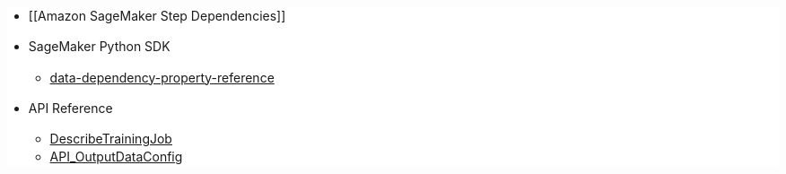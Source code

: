- [[Amazon SageMaker Step Dependencies]]

- SageMaker Python SDK 
	- [data-dependency-property-reference](https://sagemaker.readthedocs.io/en/v2.92.2/amazon_sagemaker_model_building_pipeline.html#data-dependency-property-reference)

- API Reference 
	- [DescribeTrainingJob](https://docs.aws.amazon.com/sagemaker/latest/APIReference/API_DescribeTrainingJob.html#sagemaker-DescribeTrainingJob-response-OutputDataConfig)
	- [API_OutputDataConfig](https://docs.aws.amazon.com/sagemaker/latest/APIReference/API_OutputDataConfig.html)